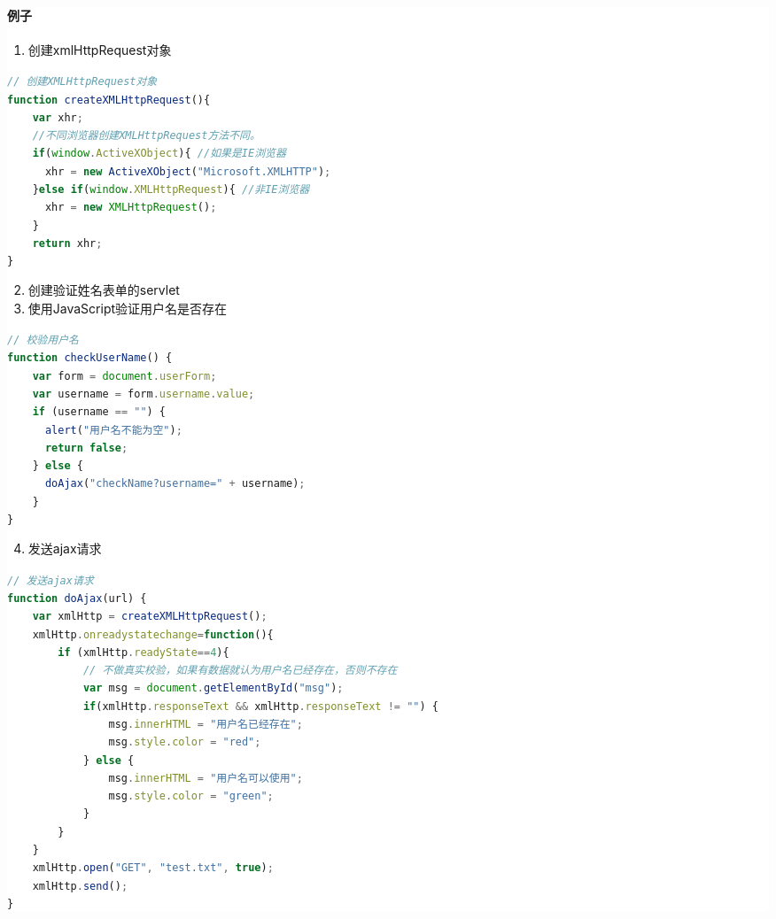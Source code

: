 #### 例子

1. 创建xmlHttpRequest对象

```js
// 创建XMLHttpRequest对象
function createXMLHttpRequest(){
    var xhr;
    //不同浏览器创建XMLHttpRequest方法不同。
    if(window.ActiveXObject){ //如果是IE浏览器
      xhr = new ActiveXObject("Microsoft.XMLHTTP");
    }else if(window.XMLHttpRequest){ //非IE浏览器
      xhr = new XMLHttpRequest();
    } 
    return xhr;
}
```

2. 创建验证姓名表单的servlet
3. 使用JavaScript验证用户名是否存在

```js
// 校验用户名
function checkUserName() {
    var form = document.userForm;
    var username = form.username.value;
    if (username == "") {
      alert("用户名不能为空");
      return false;
    } else {
      doAjax("checkName?username=" + username);
    }
}
```

4. 发送ajax请求

```js
// 发送ajax请求
function doAjax(url) {
    var xmlHttp = createXMLHttpRequest();
    xmlHttp.onreadystatechange=function(){
        if (xmlHttp.readyState==4){
        	// 不做真实校验，如果有数据就认为用户名已经存在，否则不存在
	        var msg = document.getElementById("msg");
    	    if(xmlHttp.responseText && xmlHttp.responseText != "") {
        	  	msg.innerHTML = "用户名已经存在";
 	 	        msg.style.color = "red";
        	} else {
          		msg.innerHTML = "用户名可以使用";
          		msg.style.color = "green";
        	}
      	}
    }	
    xmlHttp.open("GET", "test.txt", true);
    xmlHttp.send();
}
```
